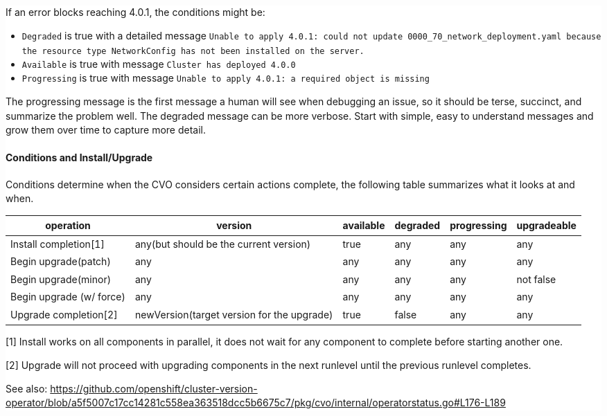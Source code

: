If an error blocks reaching 4.0.1, the conditions might be:

* `Degraded` is true with a detailed message `Unable to apply 4.0.1: could not update 0000_70_network_deployment.yaml because the resource type NetworkConfig has not been installed on the server.`
* `Available` is true with message `Cluster has deployed 4.0.0`
* `Progressing` is true with message `Unable to apply 4.0.1: a required object is missing`

The progressing message is the first message a human will see when debugging an issue, so it should be terse, succinct, and summarize the problem well.  The degraded message can be more verbose. Start with simple, easy to understand messages and grow them over time to capture more detail.


#### Conditions and Install/Upgrade

Conditions determine when the CVO considers certain actions complete, the following table summarizes what it looks at and when.


| operation | version | available | degraded | progressing | upgradeable
|-----------|---------|-----------|----------|-------------|-------------|
| Install completion[1] | any(but should be the current version) | true | any | any | any
| Begin upgrade(patch) | any | any | any | any | any
| Begin upgrade(minor) | any | any | any | any | not false
| Begin upgrade (w/ force) | any | any | any | any | any
| Upgrade completion[2]| newVersion(target version for the upgrade) | true | false | any | any

[1] Install works on all components in parallel, it does not wait for any component to complete before starting another one.

[2] Upgrade will not proceed with upgrading components in the next runlevel until the previous runlevel completes.

See also: https://github.com/openshift/cluster-version-operator/blob/a5f5007c17cc14281c558ea363518dcc5b6675c7/pkg/cvo/internal/operatorstatus.go#L176-L189
